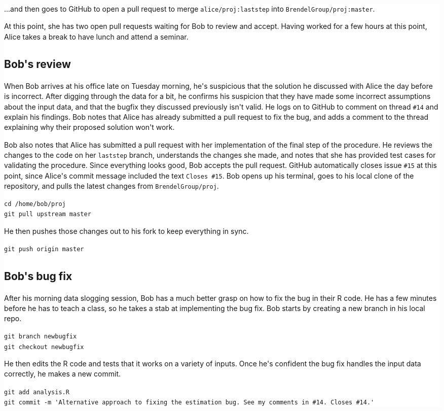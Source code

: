 ...and then goes to GitHub to open a pull request to merge `alice/proj:laststep` into `BrendelGroup/proj:master`.

At this point, she has two open pull requests waiting for Bob to review and accept.
Having worked for a few hours at this point, Alice takes a break to have lunch and attend a seminar.

## Bob's review

When Bob arrives at his office late on Tuesday morning, he's suspicious that the solution he discussed with Alice the day before is incorrect.
After digging through the data for a bit, he confirms his suspicion that they have made some incorrect assumptions about the input data, and that the bugfix they discussed previously isn't valid.
He logs on to GitHub to comment on thread `#14` and explain his findings.
Bob notes that Alice has already submitted a pull request to fix the bug, and adds a comment to the thread explaining why their proposed solution won't work.

Bob also notes that Alice has submitted a pull request with her implementation of the final step of the procedure.
He reviews the changes to the code on her `laststep` branch, understands the changes she made, and notes that she has provided test cases for validating the procedure.
Since everything looks good, Bob accepts the pull request.
GitHub automatically closes issue `#15` at this point, since Alice's commit message included the text `Closes #15`.
Bob opens up his terminal, goes to his local clone of the repository, and pulls the latest changes from `BrendelGroup/proj`.

```
cd /home/bob/proj
git pull upstream master
```

He then pushes those changes out to his fork to keep everything in sync.

```
git push origin master
```

## Bob's bug fix

After his morning data slogging session, Bob has a much better grasp on how to fix the bug in their R code.
He has a few minutes before he has to teach a class, so he takes a stab at implementing the bug fix.
Bob starts by creating a new branch in his local repo.

```
git branch newbugfix
git checkout newbugfix
```

He then edits the R code and tests that it works on a variety of inputs.
Once he's confident the bug fix handles the input data correctly, he makes a new commit.

```
git add analysis.R
git commit -m 'Alternative approach to fixing the estimation bug. See my comments in #14. Closes #14.'
```
